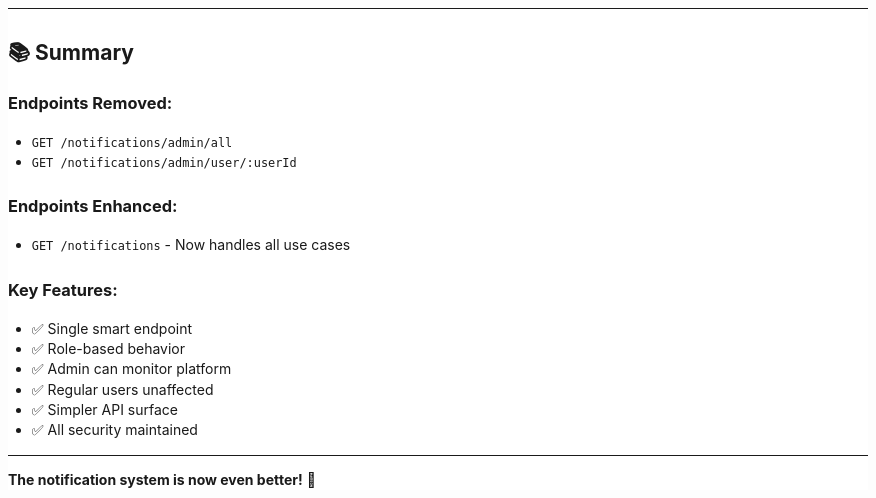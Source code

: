 ```bash
```

---

## 📚 Summary

### **Endpoints Removed:**
- `GET /notifications/admin/all`
- `GET /notifications/admin/user/:userId`

### **Endpoints Enhanced:**
- `GET /notifications` - Now handles all use cases

### **Key Features:**
- ✅ Single smart endpoint
- ✅ Role-based behavior
- ✅ Admin can monitor platform
- ✅ Regular users unaffected
- ✅ Simpler API surface
- ✅ All security maintained

---

**The notification system is now even better!** 🎉

